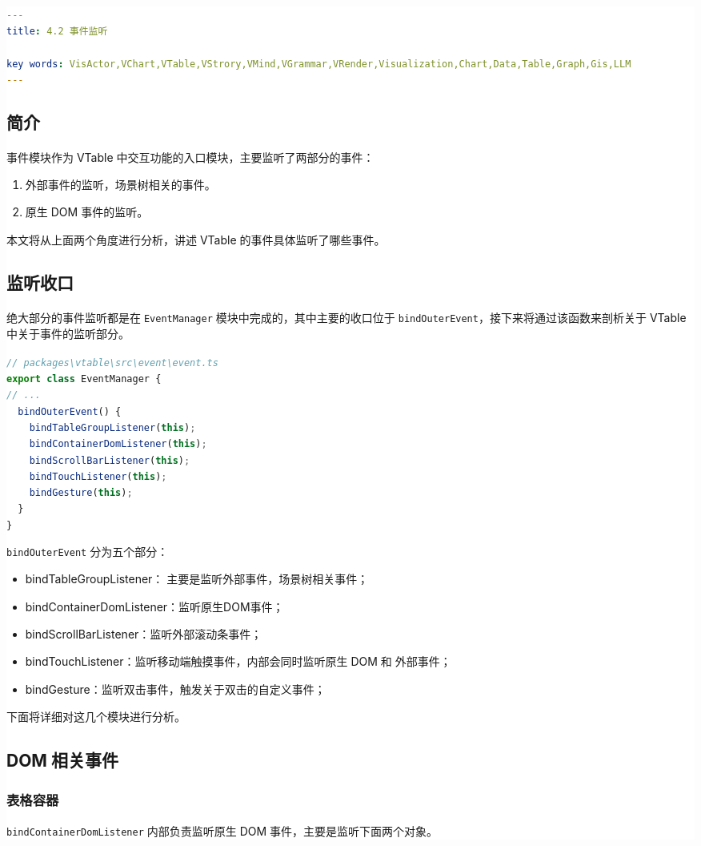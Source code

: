 ```yaml
---
title: 4.2 事件监听    

key words: VisActor,VChart,VTable,VStrory,VMind,VGrammar,VRender,Visualization,Chart,Data,Table,Graph,Gis,LLM
---
```

## 简介

事件模块作为 VTable 中交互功能的入口模块，主要监听了两部分的事件：    

1. 外部事件的监听，场景树相关的事件。    

1. 原生 DOM 事件的监听。    

本文将从上面两个角度进行分析，讲述 VTable 的事件具体监听了哪些事件。    

## 监听收口

绝大部分的事件监听都是在 `EventManager` 模块中完成的，其中主要的收口位于 `bindOuterEvent`，接下来将通过该函数来剖析关于 VTable 中关于事件的监听部分。    

```Typescript
// packages\vtable\src\event\event.ts
export class EventManager {
// ...
  bindOuterEvent() {
    bindTableGroupListener(this);
    bindContainerDomListener(this);
    bindScrollBarListener(this);
    bindTouchListener(this);
    bindGesture(this);
  }
}    

```
`bindOuterEvent` 分为五个部分：    

*  bindTableGroupListener： 主要是监听外部事件，场景树相关事件；    

*  bindContainerDomListener：监听原生DOM事件；    

*  bindScrollBarListener：监听外部滚动条事件；    

*  bindTouchListener：监听移动端触摸事件，内部会同时监听原生 DOM 和 外部事件；    

*  bindGesture：监听双击事件，触发关于双击的自定义事件；    

下面将详细对这几个模块进行分析。    

## DOM 相关事件

### 表格容器

`bindContainerDomListener` 内部负责监听原生 DOM 事件，主要是监听下面两个对象。    
